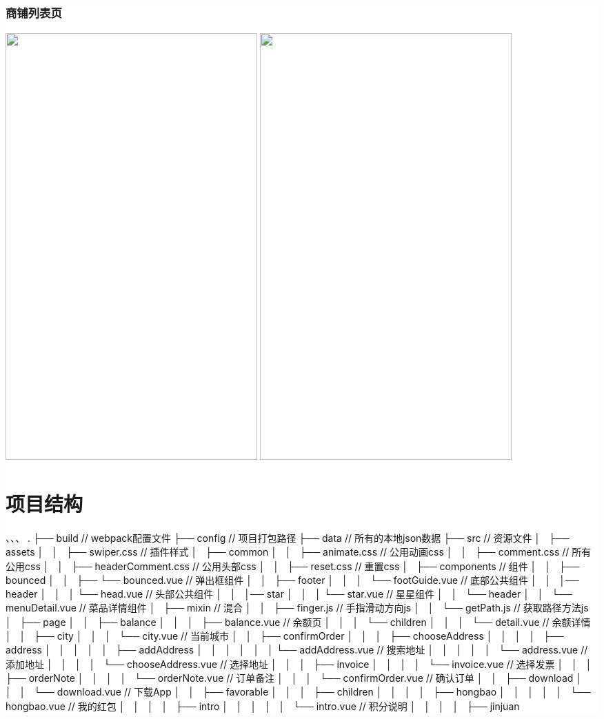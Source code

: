 

### 商铺列表页

<img src="https://github.com/bailicangdu/vue2-elm/blob/master/screenshots/msite.png" width="365" height="619"/> <img src="https://github.com/bailicangdu/vue2-elm/blob/master/screenshots/msite.gif" width="365" height="619"/>


# 项目结构
、、、
.
├── build                                                    // webpack配置文件
├── config                                                   // 项目打包路径
├── data                                                     // 所有的本地json数据
├── src                                                      // 资源文件
│    ├── assets
│    │     ├── swiper.css                                    // 插件样式
│    ├── common
│    │     ├── animate.css                               // 公用动画css
│    │     ├── comment.css                               // 所有公用css
│    │     ├── headerComment.css                         // 公用头部css
│    │     ├── reset.css                                 // 重置css
│    ├── components                                          // 组件
│    │     ├── bounced
│    │     ├──   └── bounced.vue                             // 弹出框组件
│    │     ├── footer
│    │     │     └── footGuide.vue                           // 底部公共组件
│    │     │── header
│    │     │     └── head.vue                                // 头部公共组件
│    │     │── star
│    │     │     └── star.vue                                // 星星组件
│    │     └── header
│    │           └── menuDetail.vue                          // 菜品详情组件
│    ├── mixin                                               // 混合
│    │     ├── finger.js                                     // 手指滑动方向js
│    │     └── getPath.js                                    // 获取路径方法js
│    ├── page
│    │     ├── balance
│    │     │     ├── balance.vue                              // 余额页
│    │     │     └── children
│    │     │            └── detail.vue                        // 余额详情
│    │     ├── city
│    │     │     └── city.vue                                 // 当前城市
│    │     ├── confirmOrder
│    │     │     ├── chooseAddress
│    │     │     │       ├── address
│    │     │     │       │     ├── addAddress
│    │     │     │       │     │      └── addAddress.vue      // 搜索地址
│    │     │     │       │     └── address.vue                // 添加地址
│    │     │     │       └── chooseAddress.vue                // 选择地址
│    │     │     ├── invoice
│    │     │     │       └── invoice.vue                      // 选择发票
│    │     │     ├── orderNote
│    │     │     │       └── orderNote.vue                    // 订单备注
│    │     │     └── confirmOrder.vue                         // 确认订单
│    │     ├── download
│    │     │     └── download.vue                             // 下载App
│    │     ├── favorable
│    │     │     ├── children
│    │     │     │       ├── hongbao
│    │     │     │       │     └── hongbao.vue                // 我的红包
│    │     │     │       ├── intro
│    │     │     │       │     └── intro.vue                  // 积分说明
│    │     │     │       ├── jinjuan